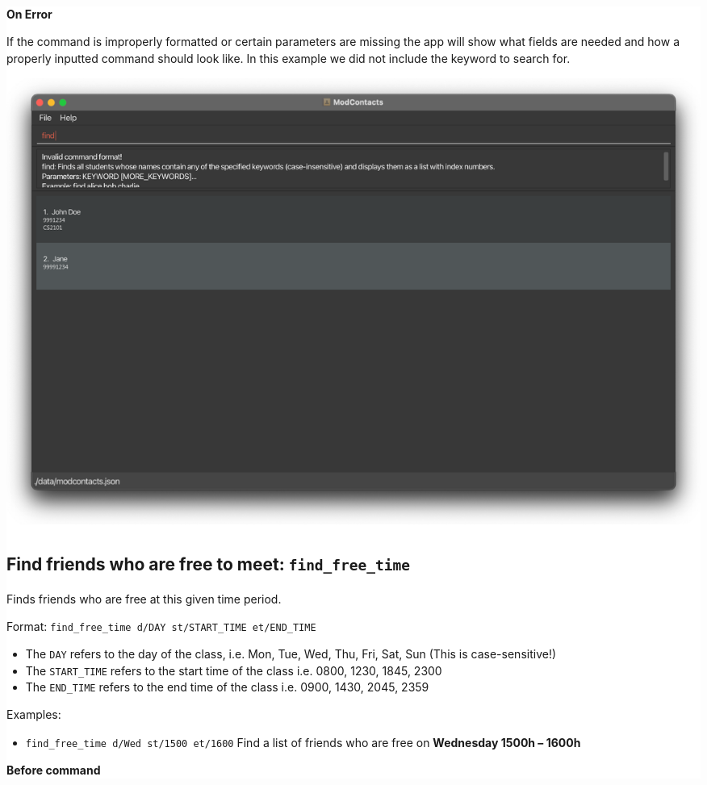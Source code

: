 
**On Error**

If the command is improperly formatted or certain parameters are missing the app will show what fields are needed and how a properly inputted command should look like. In this example we did not include the keyword to search for.

![](images/user-guide/find/wrong.png)

## Find friends who are free to meet: `find_free_time`

Finds friends who are free at this given time period.

Format: `find_free_time d/DAY st/START_TIME et/END_TIME`

* The `DAY` refers to the day of the class, i.e. Mon, Tue, Wed, Thu, Fri, Sat, Sun (This is case-sensitive!)
* The `START_TIME` refers to the start time of the class i.e. 0800, 1230, 1845, 2300
* The `END_TIME` refers to the end time of the class i.e. 0900, 1430, 2045, 2359

Examples:

- `find_free_time d/Wed st/1500 et/1600` Find a list of friends who are free on **Wednesday 1500h – 1600h**

**Before command**
